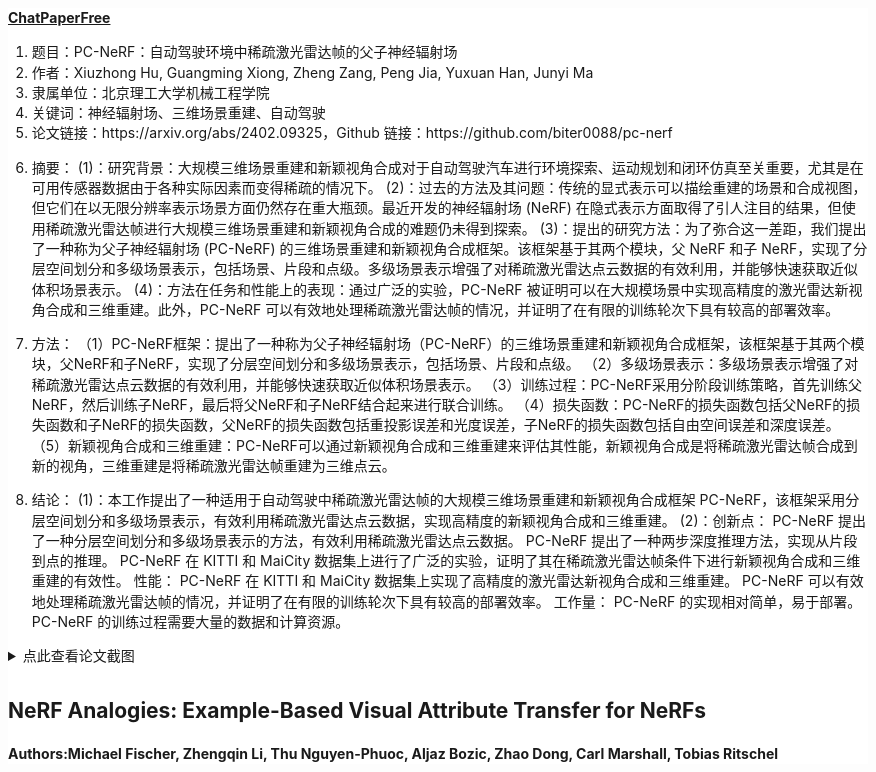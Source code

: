 **[ChatPaperFree](https://huggingface.co/spaces/Kedreamix/ChatPaperFree)**

<ol>
<li>题目：PC-NeRF：自动驾驶环境中稀疏激光雷达帧的父子神经辐射场</li>
<li>作者：Xiuzhong Hu, Guangming Xiong, Zheng Zang, Peng Jia, Yuxuan Han, Junyi Ma</li>
<li>隶属单位：北京理工大学机械工程学院</li>
<li>关键词：神经辐射场、三维场景重建、自动驾驶</li>
<li>论文链接：https://arxiv.org/abs/2402.09325，Github 链接：https://github.com/biter0088/pc-nerf</li>
<li>
<p>摘要：
(1)：研究背景：大规模三维场景重建和新颖视角合成对于自动驾驶汽车进行环境探索、运动规划和闭环仿真至关重要，尤其是在可用传感器数据由于各种实际因素而变得稀疏的情况下。
(2)：过去的方法及其问题：传统的显式表示可以描绘重建的场景和合成视图，但它们在以无限分辨率表示场景方面仍然存在重大瓶颈。最近开发的神经辐射场 (NeRF) 在隐式表示方面取得了引人注目的结果，但使用稀疏激光雷达帧进行大规模三维场景重建和新颖视角合成的难题仍未得到探索。
(3)：提出的研究方法：为了弥合这一差距，我们提出了一种称为父子神经辐射场 (PC-NeRF) 的三维场景重建和新颖视角合成框架。该框架基于其两个模块，父 NeRF 和子 NeRF，实现了分层空间划分和多级场景表示，包括场景、片段和点级。多级场景表示增强了对稀疏激光雷达点云数据的有效利用，并能够快速获取近似体积场景表示。
(4)：方法在任务和性能上的表现：通过广泛的实验，PC-NeRF 被证明可以在大规模场景中实现高精度的激光雷达新视角合成和三维重建。此外，PC-NeRF 可以有效地处理稀疏激光雷达帧的情况，并证明了在有限的训练轮次下具有较高的部署效率。</p>
</li>
<li>
<p>方法：
（1）PC-NeRF框架：提出了一种称为父子神经辐射场（PC-NeRF）的三维场景重建和新颖视角合成框架，该框架基于其两个模块，父NeRF和子NeRF，实现了分层空间划分和多级场景表示，包括场景、片段和点级。
（2）多级场景表示：多级场景表示增强了对稀疏激光雷达点云数据的有效利用，并能够快速获取近似体积场景表示。
（3）训练过程：PC-NeRF采用分阶段训练策略，首先训练父NeRF，然后训练子NeRF，最后将父NeRF和子NeRF结合起来进行联合训练。
（4）损失函数：PC-NeRF的损失函数包括父NeRF的损失函数和子NeRF的损失函数，父NeRF的损失函数包括重投影误差和光度误差，子NeRF的损失函数包括自由空间误差和深度误差。
（5）新颖视角合成和三维重建：PC-NeRF可以通过新颖视角合成和三维重建来评估其性能，新颖视角合成是将稀疏激光雷达帧合成到新的视角，三维重建是将稀疏激光雷达帧重建为三维点云。</p>
</li>
<li>
<p>结论：
(1)：本工作提出了一种适用于自动驾驶中稀疏激光雷达帧的大规模三维场景重建和新颖视角合成框架 PC-NeRF，该框架采用分层空间划分和多级场景表示，有效利用稀疏激光雷达点云数据，实现高精度的新颖视角合成和三维重建。
(2)：创新点：
PC-NeRF 提出了一种分层空间划分和多级场景表示的方法，有效利用稀疏激光雷达点云数据。
PC-NeRF 提出了一种两步深度推理方法，实现从片段到点的推理。
PC-NeRF 在 KITTI 和 MaiCity 数据集上进行了广泛的实验，证明了其在稀疏激光雷达帧条件下进行新颖视角合成和三维重建的有效性。
性能：
PC-NeRF 在 KITTI 和 MaiCity 数据集上实现了高精度的激光雷达新视角合成和三维重建。
PC-NeRF 可以有效地处理稀疏激光雷达帧的情况，并证明了在有限的训练轮次下具有较高的部署效率。
工作量：
PC-NeRF 的实现相对简单，易于部署。
PC-NeRF 的训练过程需要大量的数据和计算资源。</p>
</li>
</ol>


<details><summary>点此查看论文截图</summary></details>




## NeRF Analogies: Example-Based Visual Attribute Transfer for NeRFs

**Authors:Michael Fischer, Zhengqin Li, Thu Nguyen-Phuoc, Aljaz Bozic, Zhao Dong, Carl Marshall, Tobias Ritschel**
